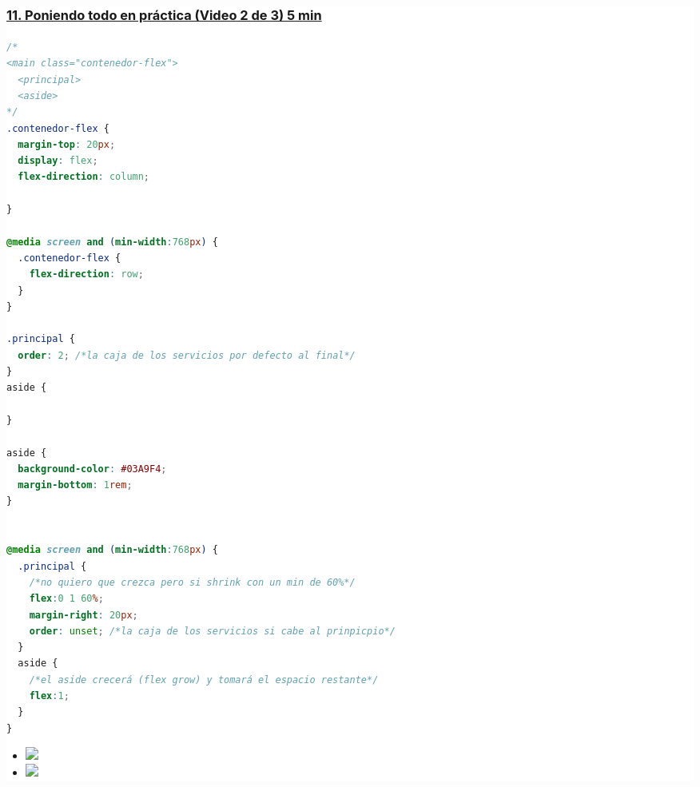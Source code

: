### [11. Poniendo todo en práctica (Video 2 de 3) 5 min](https://www.udemy.com/course/css-grid-y-flexbox-la-guia-definitiva-crea-10-proyectos/learn/lecture/10268060#overview)
```css
/*
<main class="contenedor-flex">
  <principal>
  <aside>
*/
.contenedor-flex {
  margin-top: 20px;
  display: flex;
  flex-direction: column;
  
}

@media screen and (min-width:768px) { 
  .contenedor-flex {
    flex-direction: row; 
  }
}

.principal {
  order: 2; /*la caja de los servicios por defecto al final*/
}
aside {

}

aside {
  background-color: #03A9F4;
  margin-bottom: 1rem;
}


@media screen and (min-width:768px) {
  .principal {
    /*no quiero que crezca pero si shrink con un min de 60%*/
    flex:0 1 60%;
    margin-right: 20px;
    order: unset; /*la caja de los servicios si cabe al prinpicpio*/
  }
  aside {
    /*el aside crecerá (flex grow) y tomará el espacio restante*/
    flex:1;
  }
}
```
- ![](https://trello-attachments.s3.amazonaws.com/5e6740d738c3df87855fcc9b/768x257/bce83f067bf532ceb5a76bfe6e9bff20/image.png)
- ![](https://trello-attachments.s3.amazonaws.com/5e6740d738c3df87855fcc9b/451x337/cf77a739465d61dee102c1db8c39dbb9/image.png)
